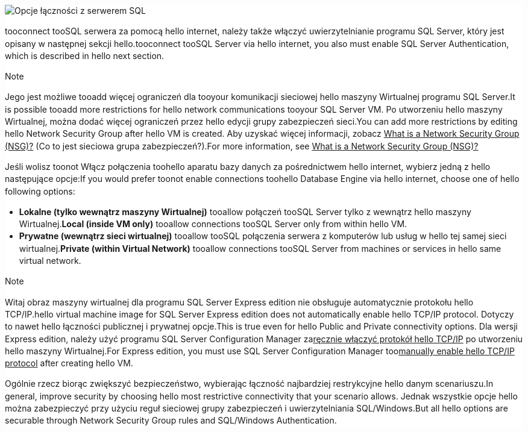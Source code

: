![Opcje łączności z serwerem SQL](./media/virtual-machines-windows-portal-sql-server-provision/azure-sql-arm-connectivity-alt.png)

<span data-ttu-id="0081e-218">tooconnect tooSQL serwera za pomocą hello internet, należy także włączyć uwierzytelnianie programu SQL Server, który jest opisany w następnej sekcji hello.</span><span class="sxs-lookup"><span data-stu-id="0081e-218">tooconnect tooSQL Server via hello internet, you also must enable SQL Server Authentication, which is described in hello next section.</span></span>

> [!NOTE]
> <span data-ttu-id="0081e-219">Jego jest możliwe tooadd więcej ograniczeń dla tooyour komunikacji sieciowej hello maszyny Wirtualnej programu SQL Server.</span><span class="sxs-lookup"><span data-stu-id="0081e-219">It is possible tooadd more restrictions for hello network communications tooyour SQL Server VM.</span></span> <span data-ttu-id="0081e-220">Po utworzeniu hello maszyny Wirtualnej, można dodać więcej ograniczeń przez hello edycji grupy zabezpieczeń sieci.</span><span class="sxs-lookup"><span data-stu-id="0081e-220">You can add more restrictions by editing hello Network Security Group after hello VM is created.</span></span> <span data-ttu-id="0081e-221">Aby uzyskać więcej informacji, zobacz [What is a Network Security Group (NSG)?](../../../virtual-network/virtual-networks-nsg.md) (Co to jest sieciowa grupa zabezpieczeń?).</span><span class="sxs-lookup"><span data-stu-id="0081e-221">For more information, see [What is a Network Security Group (NSG)?](../../../virtual-network/virtual-networks-nsg.md)</span></span>
> 
> 

<span data-ttu-id="0081e-222">Jeśli wolisz toonot Włącz połączenia toohello aparatu bazy danych za pośrednictwem hello internet, wybierz jedną z hello następujące opcje:</span><span class="sxs-lookup"><span data-stu-id="0081e-222">If you would prefer toonot enable connections toohello Database Engine via hello internet, choose one of hello following options:</span></span>

* <span data-ttu-id="0081e-223">**Lokalne (tylko wewnątrz maszyny Wirtualnej)** tooallow połączeń tooSQL Server tylko z wewnątrz hello maszyny Wirtualnej.</span><span class="sxs-lookup"><span data-stu-id="0081e-223">**Local (inside VM only)** tooallow connections tooSQL Server only from within hello VM.</span></span>
* <span data-ttu-id="0081e-224">**Prywatne (wewnątrz sieci wirtualnej)** tooallow tooSQL połączenia serwera z komputerów lub usług w hello tej samej sieci wirtualnej.</span><span class="sxs-lookup"><span data-stu-id="0081e-224">**Private (within Virtual Network)** tooallow connections tooSQL Server from machines or services in hello same virtual network.</span></span>

> [!NOTE]
> <span data-ttu-id="0081e-225">Witaj obraz maszyny wirtualnej dla programu SQL Server Express edition nie obsługuje automatycznie protokołu hello TCP/IP.</span><span class="sxs-lookup"><span data-stu-id="0081e-225">hello virtual machine image for SQL Server Express edition does not automatically enable hello TCP/IP protocol.</span></span> <span data-ttu-id="0081e-226">Dotyczy to nawet hello łączności publicznej i prywatnej opcje.</span><span class="sxs-lookup"><span data-stu-id="0081e-226">This is true even for hello Public and  Private connectivity options.</span></span> <span data-ttu-id="0081e-227">Dla wersji Express edition, należy użyć programu SQL Server Configuration Manager za[ręcznie włączyć protokół hello TCP/IP](#configure-sql-server-to-listen-on-the-tcp-protocol) po utworzeniu hello maszyny Wirtualnej.</span><span class="sxs-lookup"><span data-stu-id="0081e-227">For Express edition, you must use SQL Server Configuration Manager too[manually enable hello TCP/IP protocol](#configure-sql-server-to-listen-on-the-tcp-protocol) after creating hello VM.</span></span>
> 
> 

<span data-ttu-id="0081e-228">Ogólnie rzecz biorąc zwiększyć bezpieczeństwo, wybierając łączność najbardziej restrykcyjne hello danym scenariuszu.</span><span class="sxs-lookup"><span data-stu-id="0081e-228">In general, improve security by choosing hello most restrictive connectivity that your scenario allows.</span></span> <span data-ttu-id="0081e-229">Jednak wszystkie opcje hello można zabezpieczyć przy użyciu reguł sieciowej grupy zabezpieczeń i uwierzytelniania SQL/Windows.</span><span class="sxs-lookup"><span data-stu-id="0081e-229">But all hello options are securable through Network Security Group rules and SQL/Windows Authentication.</span></span>
